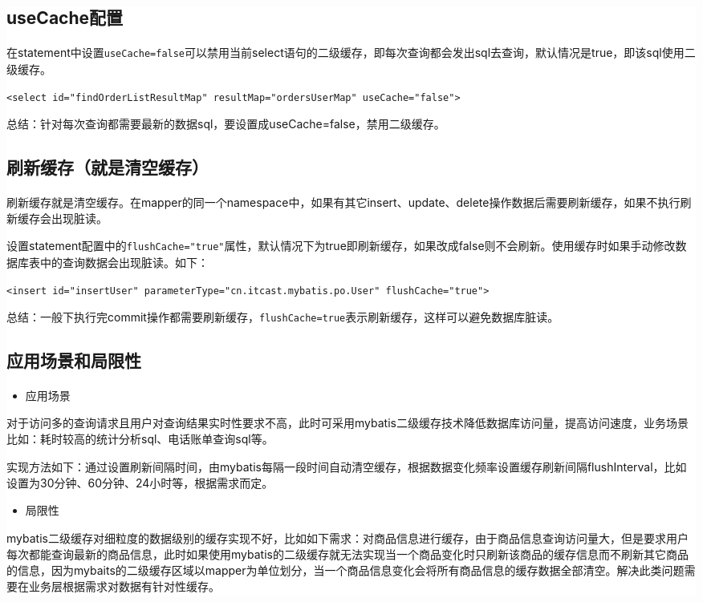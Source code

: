 
## useCache配置

在statement中设置`useCache=false`可以禁用当前select语句的二级缓存，即每次查询都会发出sql去查询，默认情况是true，即该sql使用二级缓存。

`<select id="findOrderListResultMap" resultMap="ordersUserMap" useCache="false">`

总结：针对每次查询都需要最新的数据sql，要设置成useCache=false，禁用二级缓存。



## 刷新缓存（就是清空缓存）

刷新缓存就是清空缓存。在mapper的同一个namespace中，如果有其它insert、update、delete操作数据后需要刷新缓存，如果不执行刷新缓存会出现脏读。

 设置statement配置中的`flushCache="true"`属性，默认情况下为true即刷新缓存，如果改成false则不会刷新。使用缓存时如果手动修改数据库表中的查询数据会出现脏读。如下：

`<insert id="insertUser" parameterType="cn.itcast.mybatis.po.User" flushCache="true">`

总结：一般下执行完commit操作都需要刷新缓存，`flushCache=true`表示刷新缓存，这样可以避免数据库脏读。

## 应用场景和局限性

- 应用场景

对于访问多的查询请求且用户对查询结果实时性要求不高，此时可采用mybatis二级缓存技术降低数据库访问量，提高访问速度，业务场景比如：耗时较高的统计分析sql、电话账单查询sql等。

实现方法如下：通过设置刷新间隔时间，由mybatis每隔一段时间自动清空缓存，根据数据变化频率设置缓存刷新间隔flushInterval，比如设置为30分钟、60分钟、24小时等，根据需求而定。


- 局限性

mybatis二级缓存对细粒度的数据级别的缓存实现不好，比如如下需求：对商品信息进行缓存，由于商品信息查询访问量大，但是要求用户每次都能查询最新的商品信息，此时如果使用mybatis的二级缓存就无法实现当一个商品变化时只刷新该商品的缓存信息而不刷新其它商品的信息，因为mybaits的二级缓存区域以mapper为单位划分，当一个商品信息变化会将所有商品信息的缓存数据全部清空。解决此类问题需要在业务层根据需求对数据有针对性缓存。
